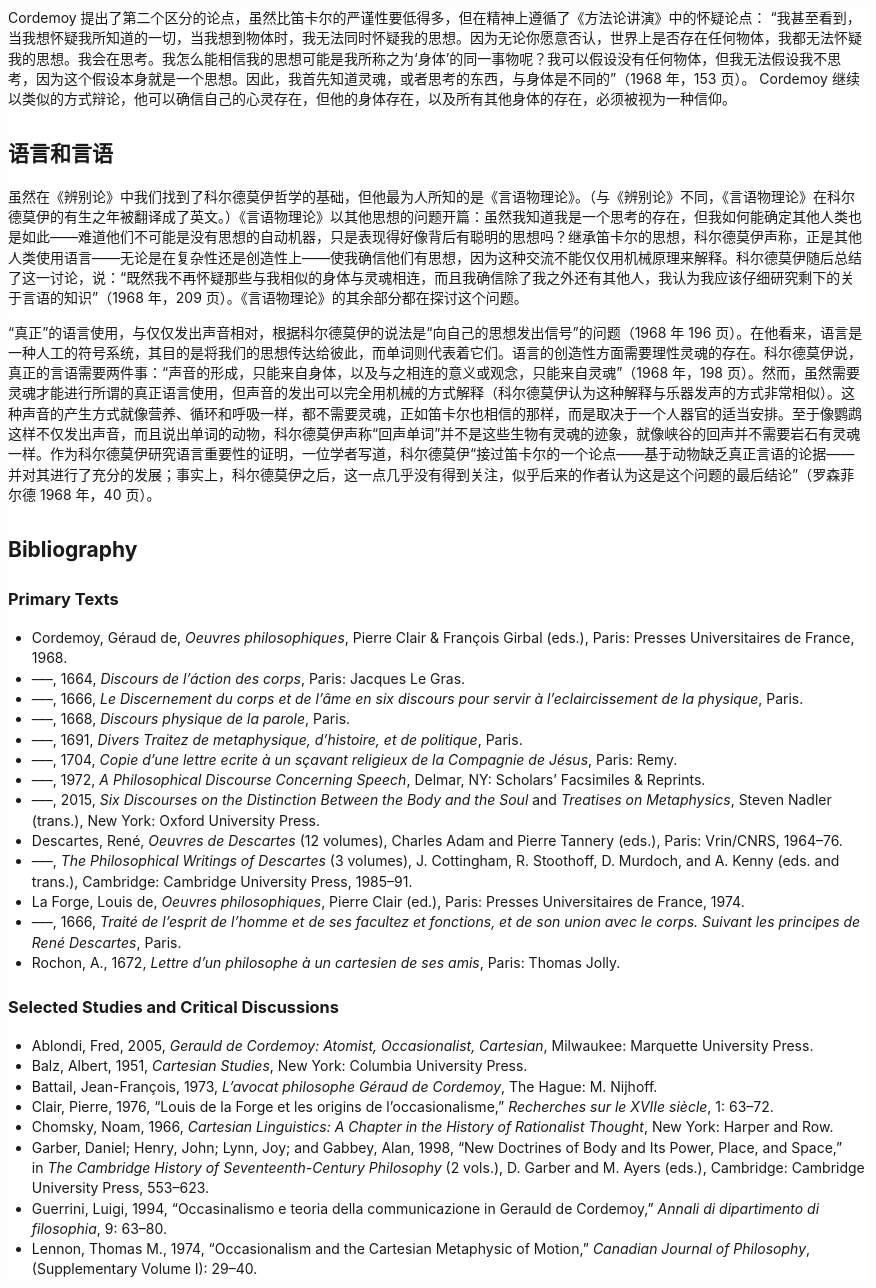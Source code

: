 Cordemoy 提出了第二个区分的论点，虽然比笛卡尔的严谨性要低得多，但在精神上遵循了《方法论讲演》中的怀疑论点： “我甚至看到，当我想怀疑我所知道的一切，当我想到物体时，我无法同时怀疑我的思想。因为无论你愿意否认，世界上是否存在任何物体，我都无法怀疑我的思想。我会在思考。我怎么能相信我的思想可能是我所称之为‘身体’的同一事物呢？我可以假设没有任何物体，但我无法假设我不思考，因为这个假设本身就是一个思想。因此，我首先知道灵魂，或者思考的东西，与身体是不同的”（1968 年，153 页）。 Cordemoy 继续以类似的方式辩论，他可以确信自己的心灵存在，但他的身体存在，以及所有其他身体的存在，必须被视为一种信仰。

## 语言和言语

虽然在《辨别论》中我们找到了科尔德莫伊哲学的基础，但他最为人所知的是《言语物理论》。（与《辨别论》不同，《言语物理论》在科尔德莫伊的有生之年被翻译成了英文。）《言语物理论》以其他思想的问题开篇：虽然我知道我是一个思考的存在，但我如何能确定其他人类也是如此——难道他们不可能是没有思想的自动机器，只是表现得好像背后有聪明的思想吗？继承笛卡尔的思想，科尔德莫伊声称，正是其他人类使用语言——无论是在复杂性还是创造性上——使我确信他们有思想，因为这种交流不能仅仅用机械原理来解释。科尔德莫伊随后总结了这一讨论，说：“既然我不再怀疑那些与我相似的身体与灵魂相连，而且我确信除了我之外还有其他人，我认为我应该仔细研究剩下的关于言语的知识”（1968 年，209 页）。《言语物理论》的其余部分都在探讨这个问题。

“真正”的语言使用，与仅仅发出声音相对，根据科尔德莫伊的说法是“向自己的思想发出信号”的问题（1968 年 196 页）。在他看来，语言是一种人工的符号系统，其目的是将我们的思想传达给彼此，而单词则代表着它们。语言的创造性方面需要理性灵魂的存在。科尔德莫伊说，真正的言语需要两件事：“声音的形成，只能来自身体，以及与之相连的意义或观念，只能来自灵魂”（1968 年，198 页）。然而，虽然需要灵魂才能进行所谓的真正语言使用，但声音的发出可以完全用机械的方式解释（科尔德莫伊认为这种解释与乐器发声的方式非常相似）。这种声音的产生方式就像营养、循环和呼吸一样，都不需要灵魂，正如笛卡尔也相信的那样，而是取决于一个人器官的适当安排。至于像鹦鹉这样不仅发出声音，而且说出单词的动物，科尔德莫伊声称“回声单词”并不是这些生物有灵魂的迹象，就像峡谷的回声并不需要岩石有灵魂一样。作为科尔德莫伊研究语言重要性的证明，一位学者写道，科尔德莫伊“接过笛卡尔的一个论点——基于动物缺乏真正言语的论据——并对其进行了充分的发展；事实上，科尔德莫伊之后，这一点几乎没有得到关注，似乎后来的作者认为这是这个问题的最后结论”（罗森菲尔德 1968 年，40 页）。


## Bibliography

### Primary Texts

* Cordemoy, Géraud de, *Oeuvres philosophiques*, Pierre Clair & François Girbal (eds.), Paris: Presses Universitaires de France, 1968.
* –––, 1664, *Discours de l’áction des corps*, Paris: Jacques Le Gras.
* –––, 1666, *Le Discernement du corps et de l’âme en six discours pour servir à l’eclaircissement de la physique*, Paris.
* –––, 1668, *Discours physique de la parole*, Paris.
* –––, 1691, *Divers Traitez de metaphysique, d’histoire, et de politique*, Paris.
* –––, 1704, *Copie d’une lettre ecrite à un sçavant religieux de la Compagnie de Jésus*, Paris: Remy.
* –––, 1972, *A Philosophical Discourse Concerning Speech*, Delmar, NY: Scholars’ Facsimiles & Reprints.
* –––, 2015, *Six Discourses on the Distinction Between the Body and the Soul* and *Treatises on Metaphysics*, Steven Nadler (trans.), New York: Oxford University Press.
* Descartes, René, *Oeuvres de Descartes* (12 volumes), Charles Adam and Pierre Tannery (eds.), Paris: Vrin/CNRS, 1964–76.
* –––, *The Philosophical Writings of Descartes* (3 volumes), J. Cottingham, R. Stoothoff, D. Murdoch, and A. Kenny (eds. and trans.), Cambridge: Cambridge University Press, 1985–91.
* La Forge, Louis de, *Oeuvres philosophiques*, Pierre Clair (ed.), Paris: Presses Universitaires de France, 1974.
* –––, 1666, *Traité de l’esprit de l’homme et de ses facultez et fonctions, et de son union avec le corps. Suivant les principes de René Descartes*, Paris.
* Rochon, A., 1672, *Lettre d’un philosophe à un cartesien de ses amis*, Paris: Thomas Jolly.

### Selected Studies and Critical Discussions

* Ablondi, Fred, 2005, *Gerauld de Cordemoy: Atomist, Occasionalist, Cartesian*, Milwaukee: Marquette University Press.
* Balz, Albert, 1951, *Cartesian Studies*, New York: Columbia University Press.
* Battail, Jean-François, 1973, *L’avocat philosophe Géraud de Cordemoy*, The Hague: M. Nijhoff.
* Clair, Pierre, 1976, “Louis de la Forge et les origins de l’occasionalisme,” *Recherches sur le XVIIe siècle*, 1: 63–72.
* Chomsky, Noam, 1966, *Cartesian Linguistics: A Chapter in the History of Rationalist Thought*, New York: Harper and Row.
* Garber, Daniel; Henry, John; Lynn, Joy; and Gabbey, Alan, 1998, “New Doctrines of Body and Its Power, Place, and Space,” in *The Cambridge History of Seventeenth-Century Philosophy* (2 vols.), D. Garber and M. Ayers (eds.), Cambridge: Cambridge University Press, 553–623.
* Guerrini, Luigi, 1994, “Occasinalismo e teoria della communicazione in Gerauld de Cordemoy,” *Annali di dipartimento di filosophia*, 9: 63–80.
* Lennon, Thomas M., 1974, “Occasionalism and the Cartesian Metaphysic of Motion,” *Canadian Journal of Philosophy*, (Supplementary Volume I): 29–40.